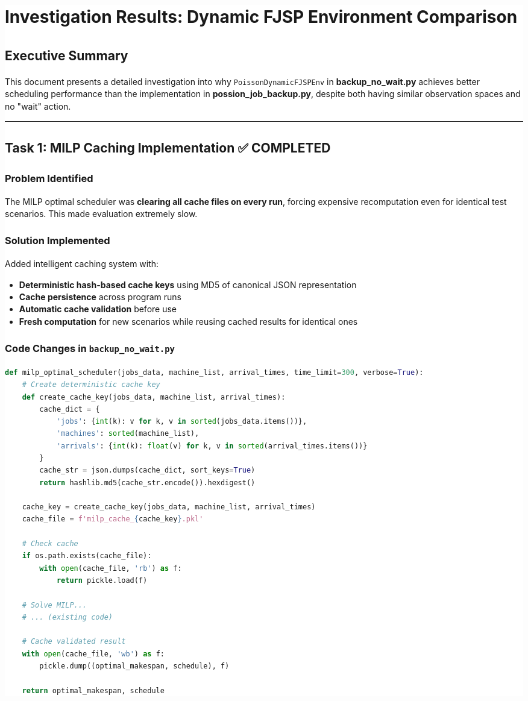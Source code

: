 # Investigation Results: Dynamic FJSP Environment Comparison

## Executive Summary

This document presents a detailed investigation into why `PoissonDynamicFJSPEnv` in **backup_no_wait.py** achieves better scheduling performance than the implementation in **possion_job_backup.py**, despite both having similar observation spaces and no "wait" action.

---

## Task 1: MILP Caching Implementation ✅ COMPLETED

### Problem Identified
The MILP optimal scheduler was **clearing all cache files on every run**, forcing expensive recomputation even for identical test scenarios. This made evaluation extremely slow.

### Solution Implemented
Added intelligent caching system with:
- **Deterministic hash-based cache keys** using MD5 of canonical JSON representation
- **Cache persistence** across program runs
- **Automatic cache validation** before use
- **Fresh computation** for new scenarios while reusing cached results for identical ones

### Code Changes in `backup_no_wait.py`

```python
def milp_optimal_scheduler(jobs_data, machine_list, arrival_times, time_limit=300, verbose=True):
    # Create deterministic cache key
    def create_cache_key(jobs_data, machine_list, arrival_times):
        cache_dict = {
            'jobs': {int(k): v for k, v in sorted(jobs_data.items())},
            'machines': sorted(machine_list),
            'arrivals': {int(k): float(v) for k, v in sorted(arrival_times.items())}
        }
        cache_str = json.dumps(cache_dict, sort_keys=True)
        return hashlib.md5(cache_str.encode()).hexdigest()
    
    cache_key = create_cache_key(jobs_data, machine_list, arrival_times)
    cache_file = f'milp_cache_{cache_key}.pkl'
    
    # Check cache
    if os.path.exists(cache_file):
        with open(cache_file, 'rb') as f:
            return pickle.load(f)
    
    # Solve MILP...
    # ... (existing code)
    
    # Cache validated result
    with open(cache_file, 'wb') as f:
        pickle.dump((optimal_makespan, schedule), f)
    
    return optimal_makespan, schedule
```
